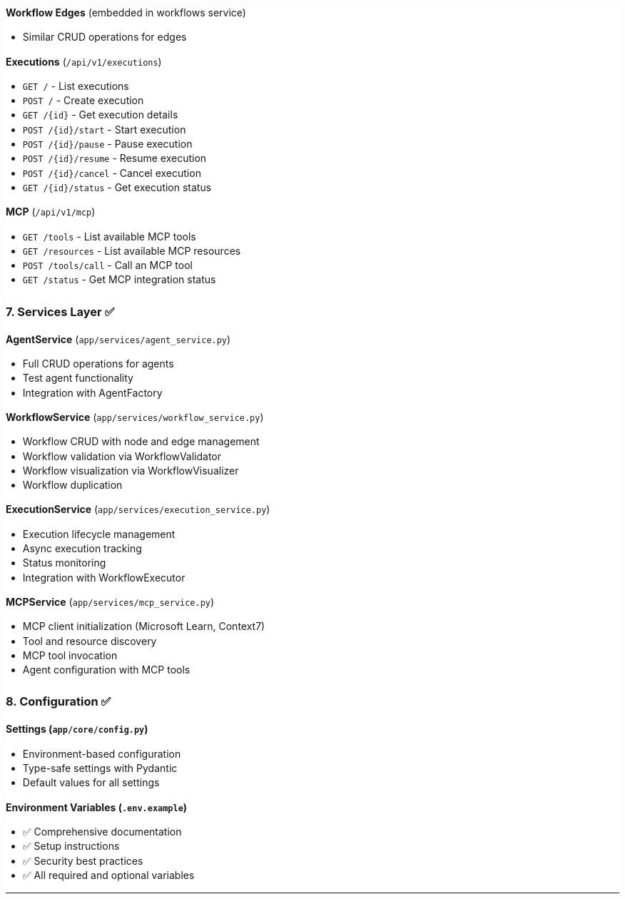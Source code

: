 **Workflow Edges** (embedded in workflows service)
- Similar CRUD operations for edges

**Executions** (`/api/v1/executions`)
- `GET /` - List executions
- `POST /` - Create execution
- `GET /{id}` - Get execution details
- `POST /{id}/start` - Start execution
- `POST /{id}/pause` - Pause execution
- `POST /{id}/resume` - Resume execution
- `POST /{id}/cancel` - Cancel execution
- `GET /{id}/status` - Get execution status

**MCP** (`/api/v1/mcp`)
- `GET /tools` - List available MCP tools
- `GET /resources` - List available MCP resources
- `POST /tools/call` - Call an MCP tool
- `GET /status` - Get MCP integration status

### 7. Services Layer ✅

**AgentService** (`app/services/agent_service.py`)
- Full CRUD operations for agents
- Test agent functionality
- Integration with AgentFactory

**WorkflowService** (`app/services/workflow_service.py`)
- Workflow CRUD with node and edge management
- Workflow validation via WorkflowValidator
- Workflow visualization via WorkflowVisualizer
- Workflow duplication

**ExecutionService** (`app/services/execution_service.py`)
- Execution lifecycle management
- Async execution tracking
- Status monitoring
- Integration with WorkflowExecutor

**MCPService** (`app/services/mcp_service.py`)
- MCP client initialization (Microsoft Learn, Context7)
- Tool and resource discovery
- MCP tool invocation
- Agent configuration with MCP tools

### 8. Configuration ✅

**Settings (`app/core/config.py`)**
- Environment-based configuration
- Type-safe settings with Pydantic
- Default values for all settings

**Environment Variables (`.env.example`)**
- ✅ Comprehensive documentation
- ✅ Setup instructions
- ✅ Security best practices
- ✅ All required and optional variables

---